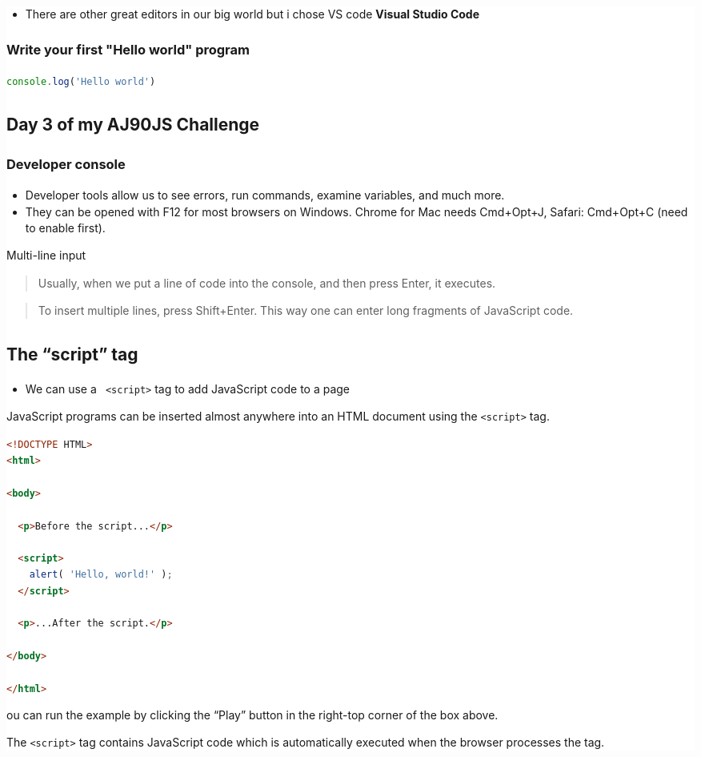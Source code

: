 
- There are other great editors in our big world but i chose VS code **Visual Studio Code** 


### Write your first "Hello world" program

``` js
console.log('Hello world')
```



## Day 3 of my AJ90JS Challenge
### Developer console

- Developer tools allow us to see errors, run commands, examine variables, and much more.
- They can be opened with F12 for most browsers on Windows. Chrome for Mac needs Cmd+Opt+J, Safari: Cmd+Opt+C (need to enable first).


Multi-line input
> Usually, when we put a line of code into the console, and then press Enter, it executes.

> To insert multiple lines, press Shift+Enter. This way one can enter long fragments of JavaScript code.

## The “script” tag

- We can use a ` <script>` tag to add JavaScript code to a page


JavaScript programs can be inserted almost anywhere into an HTML document using the `<script>` tag.

``` html
<!DOCTYPE HTML>
<html>

<body>

  <p>Before the script...</p>

  <script>
    alert( 'Hello, world!' );
  </script>

  <p>...After the script.</p>

</body>

</html>
```

ou can run the example by clicking the “Play” button in the right-top corner of the box above.

The `<script>` tag contains JavaScript code which is automatically executed when the browser processes the tag.
